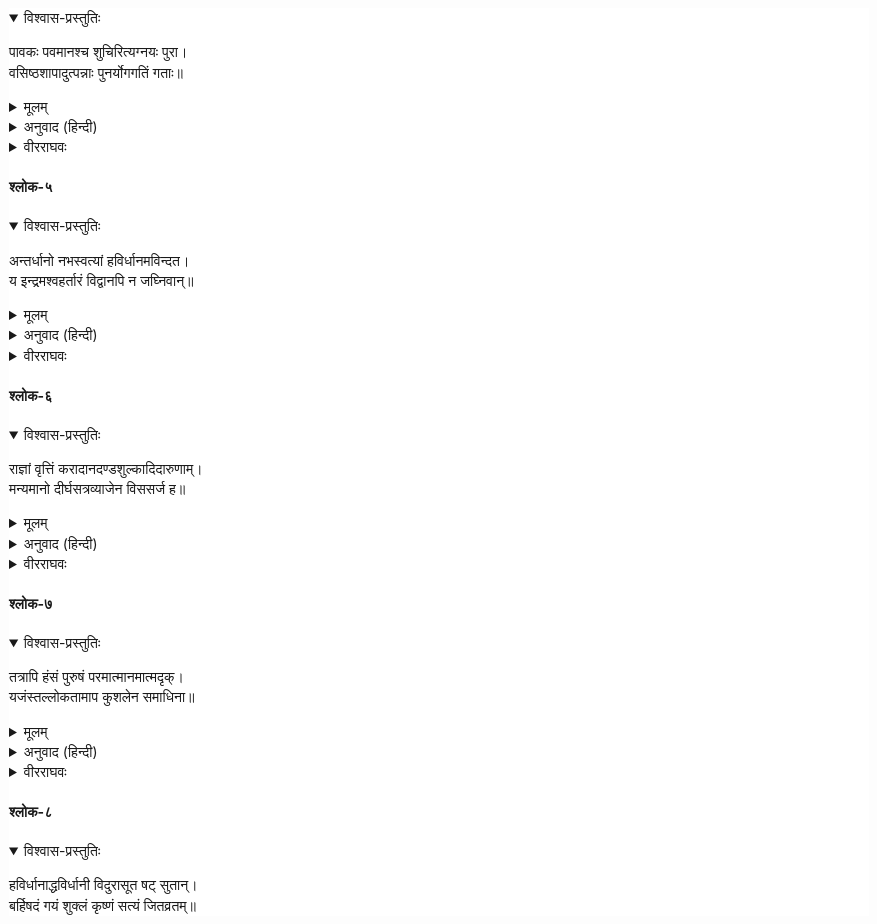 <details open><summary>विश्वास-प्रस्तुतिः</summary>

पावकः पवमानश्च शुचिरित्यग्नयः पुरा।  
वसिष्ठशापादुत्पन्नाः पुनर्योगगतिं गताः॥
</details>

<details><summary>मूलम्</summary></details>

<details><summary>अनुवाद (हिन्दी)</summary></details>

<details><summary>वीरराघवः</summary></details>

#### श्लोक-५


<details open><summary>विश्वास-प्रस्तुतिः</summary>

अन्तर्धानो नभस्वत्यां हविर्धानमविन्दत।  
य इन्द्रमश्वहर्तारं विद्वानपि न जघ्निवान्॥
</details>

<details><summary>मूलम्</summary></details>

<details><summary>अनुवाद (हिन्दी)</summary></details>

<details><summary>वीरराघवः</summary></details>

#### श्लोक-६


<details open><summary>विश्वास-प्रस्तुतिः</summary>

राज्ञां वृत्तिं करादानदण्डशुल्कादिदारुणाम्।  
मन्यमानो दीर्घसत्रव्याजेन विससर्ज ह॥
</details>

<details><summary>मूलम्</summary></details>

<details><summary>अनुवाद (हिन्दी)</summary></details>

<details><summary>वीरराघवः</summary></details>

#### श्लोक-७


<details open><summary>विश्वास-प्रस्तुतिः</summary>

तत्रापि हंसं पुरुषं परमात्मानमात्मदृक्।  
यजंस्तल्लोकतामाप कुशलेन समाधिना॥
</details>

<details><summary>मूलम्</summary></details>

<details><summary>अनुवाद (हिन्दी)</summary></details>

<details><summary>वीरराघवः</summary></details>

#### श्लोक-८


<details open><summary>विश्वास-प्रस्तुतिः</summary>

हविर्धानाद्धविर्धानी विदुरासूत षट् सुतान्।  
बर्हिषदं गयं शुक्लं कृष्णं सत्यं जितव्रतम्॥
</details>
